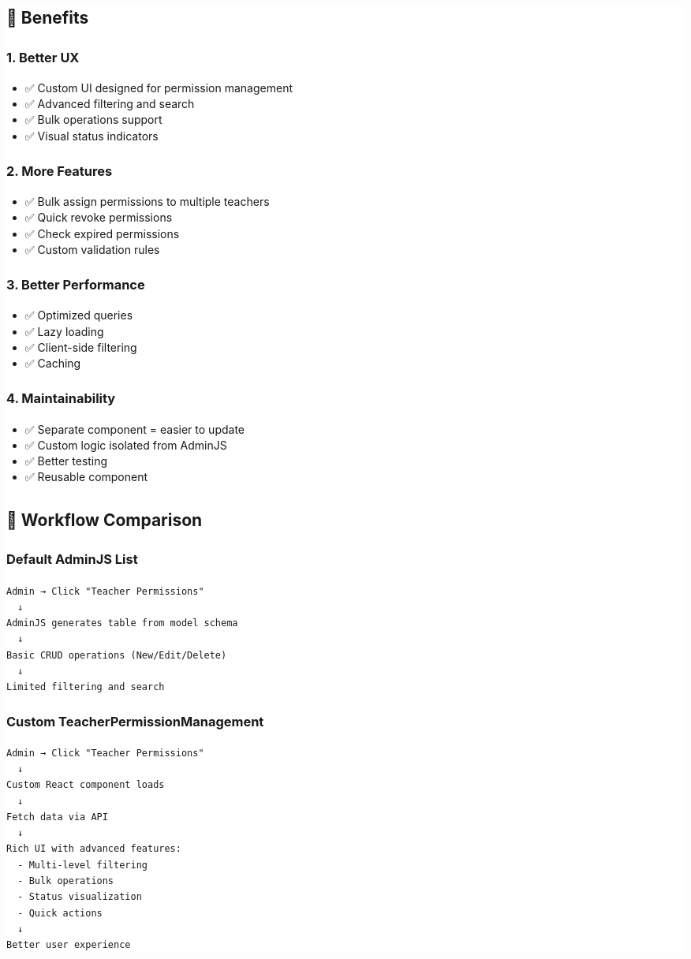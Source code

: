 ## 🎯 Benefits

### 1. Better UX
- ✅ Custom UI designed for permission management
- ✅ Advanced filtering and search
- ✅ Bulk operations support
- ✅ Visual status indicators

### 2. More Features
- ✅ Bulk assign permissions to multiple teachers
- ✅ Quick revoke permissions
- ✅ Check expired permissions
- ✅ Custom validation rules

### 3. Better Performance
- ✅ Optimized queries
- ✅ Lazy loading
- ✅ Client-side filtering
- ✅ Caching

### 4. Maintainability
- ✅ Separate component = easier to update
- ✅ Custom logic isolated from AdminJS
- ✅ Better testing
- ✅ Reusable component

## 🔄 Workflow Comparison

### Default AdminJS List

```
Admin → Click "Teacher Permissions"
  ↓
AdminJS generates table from model schema
  ↓
Basic CRUD operations (New/Edit/Delete)
  ↓
Limited filtering and search
```

### Custom TeacherPermissionManagement

```
Admin → Click "Teacher Permissions"
  ↓
Custom React component loads
  ↓
Fetch data via API
  ↓
Rich UI with advanced features:
  - Multi-level filtering
  - Bulk operations
  - Status visualization
  - Quick actions
  ↓
Better user experience
```
